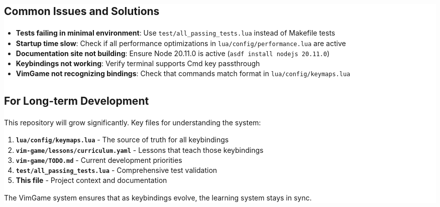 ## Common Issues and Solutions

- **Tests failing in minimal environment**: Use `test/all_passing_tests.lua` instead of Makefile tests
- **Startup time slow**: Check if all performance optimizations in `lua/config/performance.lua` are active
- **Documentation site not building**: Ensure Node 20.11.0 is active (`asdf install nodejs 20.11.0`)
- **Keybindings not working**: Verify terminal supports Cmd key passthrough
- **VimGame not recognizing bindings**: Check that commands match format in `lua/config/keymaps.lua`

## For Long-term Development

This repository will grow significantly. Key files for understanding the system:

1. **`lua/config/keymaps.lua`** - The source of truth for all keybindings
2. **`vim-game/lessons/curriculum.yaml`** - Lessons that teach those keybindings  
3. **`vim-game/TODO.md`** - Current development priorities
4. **`test/all_passing_tests.lua`** - Comprehensive test validation
5. **This file** - Project context and documentation

The VimGame system ensures that as keybindings evolve, the learning system stays in sync.